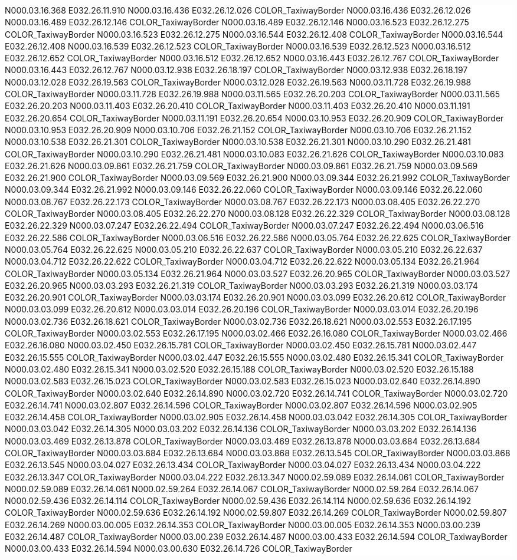 N000.03.16.368 E032.26.11.910 N000.03.16.436 E032.26.12.026 COLOR_TaxiwayBorder
N000.03.16.436 E032.26.12.026 N000.03.16.489 E032.26.12.146 COLOR_TaxiwayBorder
N000.03.16.489 E032.26.12.146 N000.03.16.523 E032.26.12.275 COLOR_TaxiwayBorder
N000.03.16.523 E032.26.12.275 N000.03.16.544 E032.26.12.408 COLOR_TaxiwayBorder
N000.03.16.544 E032.26.12.408 N000.03.16.539 E032.26.12.523 COLOR_TaxiwayBorder
N000.03.16.539 E032.26.12.523 N000.03.16.512 E032.26.12.652 COLOR_TaxiwayBorder
N000.03.16.512 E032.26.12.652 N000.03.16.443 E032.26.12.767 COLOR_TaxiwayBorder
N000.03.16.443 E032.26.12.767 N000.03.12.938 E032.26.18.197 COLOR_TaxiwayBorder
N000.03.12.938 E032.26.18.197 N000.03.12.028 E032.26.19.563 COLOR_TaxiwayBorder
N000.03.12.028 E032.26.19.563 N000.03.11.728 E032.26.19.988 COLOR_TaxiwayBorder
N000.03.11.728 E032.26.19.988 N000.03.11.565 E032.26.20.203 COLOR_TaxiwayBorder
N000.03.11.565 E032.26.20.203 N000.03.11.403 E032.26.20.410 COLOR_TaxiwayBorder
N000.03.11.403 E032.26.20.410 N000.03.11.191 E032.26.20.654 COLOR_TaxiwayBorder
N000.03.11.191 E032.26.20.654 N000.03.10.953 E032.26.20.909 COLOR_TaxiwayBorder
N000.03.10.953 E032.26.20.909 N000.03.10.706 E032.26.21.152 COLOR_TaxiwayBorder
N000.03.10.706 E032.26.21.152 N000.03.10.538 E032.26.21.301 COLOR_TaxiwayBorder
N000.03.10.538 E032.26.21.301 N000.03.10.290 E032.26.21.481 COLOR_TaxiwayBorder
N000.03.10.290 E032.26.21.481 N000.03.10.083 E032.26.21.626 COLOR_TaxiwayBorder
N000.03.10.083 E032.26.21.626 N000.03.09.861 E032.26.21.759 COLOR_TaxiwayBorder
N000.03.09.861 E032.26.21.759 N000.03.09.569 E032.26.21.900 COLOR_TaxiwayBorder
N000.03.09.569 E032.26.21.900 N000.03.09.344 E032.26.21.992 COLOR_TaxiwayBorder
N000.03.09.344 E032.26.21.992 N000.03.09.146 E032.26.22.060 COLOR_TaxiwayBorder
N000.03.09.146 E032.26.22.060 N000.03.08.767 E032.26.22.173 COLOR_TaxiwayBorder
N000.03.08.767 E032.26.22.173 N000.03.08.405 E032.26.22.270 COLOR_TaxiwayBorder
N000.03.08.405 E032.26.22.270 N000.03.08.128 E032.26.22.329 COLOR_TaxiwayBorder
N000.03.08.128 E032.26.22.329 N000.03.07.247 E032.26.22.494 COLOR_TaxiwayBorder
N000.03.07.247 E032.26.22.494 N000.03.06.516 E032.26.22.586 COLOR_TaxiwayBorder
N000.03.06.516 E032.26.22.586 N000.03.05.764 E032.26.22.625 COLOR_TaxiwayBorder
N000.03.05.764 E032.26.22.625 N000.03.05.210 E032.26.22.637 COLOR_TaxiwayBorder
N000.03.05.210 E032.26.22.637 N000.03.04.712 E032.26.22.622 COLOR_TaxiwayBorder
N000.03.04.712 E032.26.22.622 N000.03.05.134 E032.26.21.964 COLOR_TaxiwayBorder
N000.03.05.134 E032.26.21.964 N000.03.03.527 E032.26.20.965 COLOR_TaxiwayBorder
N000.03.03.527 E032.26.20.965 N000.03.03.293 E032.26.21.319 COLOR_TaxiwayBorder
N000.03.03.293 E032.26.21.319 N000.03.03.174 E032.26.20.901 COLOR_TaxiwayBorder
N000.03.03.174 E032.26.20.901 N000.03.03.099 E032.26.20.612 COLOR_TaxiwayBorder
N000.03.03.099 E032.26.20.612 N000.03.03.014 E032.26.20.196 COLOR_TaxiwayBorder
N000.03.03.014 E032.26.20.196 N000.03.02.736 E032.26.18.621 COLOR_TaxiwayBorder
N000.03.02.736 E032.26.18.621 N000.03.02.553 E032.26.17.195 COLOR_TaxiwayBorder
N000.03.02.553 E032.26.17.195 N000.03.02.466 E032.26.16.080 COLOR_TaxiwayBorder
N000.03.02.466 E032.26.16.080 N000.03.02.450 E032.26.15.781 COLOR_TaxiwayBorder
N000.03.02.450 E032.26.15.781 N000.03.02.447 E032.26.15.555 COLOR_TaxiwayBorder
N000.03.02.447 E032.26.15.555 N000.03.02.480 E032.26.15.341 COLOR_TaxiwayBorder
N000.03.02.480 E032.26.15.341 N000.03.02.520 E032.26.15.188 COLOR_TaxiwayBorder
N000.03.02.520 E032.26.15.188 N000.03.02.583 E032.26.15.023 COLOR_TaxiwayBorder
N000.03.02.583 E032.26.15.023 N000.03.02.640 E032.26.14.890 COLOR_TaxiwayBorder
N000.03.02.640 E032.26.14.890 N000.03.02.720 E032.26.14.741 COLOR_TaxiwayBorder
N000.03.02.720 E032.26.14.741 N000.03.02.807 E032.26.14.596 COLOR_TaxiwayBorder
N000.03.02.807 E032.26.14.596 N000.03.02.905 E032.26.14.458 COLOR_TaxiwayBorder
N000.03.02.905 E032.26.14.458 N000.03.03.042 E032.26.14.305 COLOR_TaxiwayBorder
N000.03.03.042 E032.26.14.305 N000.03.03.202 E032.26.14.136 COLOR_TaxiwayBorder
N000.03.03.202 E032.26.14.136 N000.03.03.469 E032.26.13.878 COLOR_TaxiwayBorder
N000.03.03.469 E032.26.13.878 N000.03.03.684 E032.26.13.684 COLOR_TaxiwayBorder
N000.03.03.684 E032.26.13.684 N000.03.03.868 E032.26.13.545 COLOR_TaxiwayBorder
N000.03.03.868 E032.26.13.545 N000.03.04.027 E032.26.13.434 COLOR_TaxiwayBorder
N000.03.04.027 E032.26.13.434 N000.03.04.222 E032.26.13.347 COLOR_TaxiwayBorder
N000.03.04.222 E032.26.13.347 N000.02.59.089 E032.26.14.061 COLOR_TaxiwayBorder
N000.02.59.089 E032.26.14.061 N000.02.59.264 E032.26.14.067 COLOR_TaxiwayBorder
N000.02.59.264 E032.26.14.067 N000.02.59.436 E032.26.14.114 COLOR_TaxiwayBorder
N000.02.59.436 E032.26.14.114 N000.02.59.636 E032.26.14.192 COLOR_TaxiwayBorder
N000.02.59.636 E032.26.14.192 N000.02.59.807 E032.26.14.269 COLOR_TaxiwayBorder
N000.02.59.807 E032.26.14.269 N000.03.00.005 E032.26.14.353 COLOR_TaxiwayBorder
N000.03.00.005 E032.26.14.353 N000.03.00.239 E032.26.14.487 COLOR_TaxiwayBorder
N000.03.00.239 E032.26.14.487 N000.03.00.433 E032.26.14.594 COLOR_TaxiwayBorder
N000.03.00.433 E032.26.14.594 N000.03.00.630 E032.26.14.726 COLOR_TaxiwayBorder